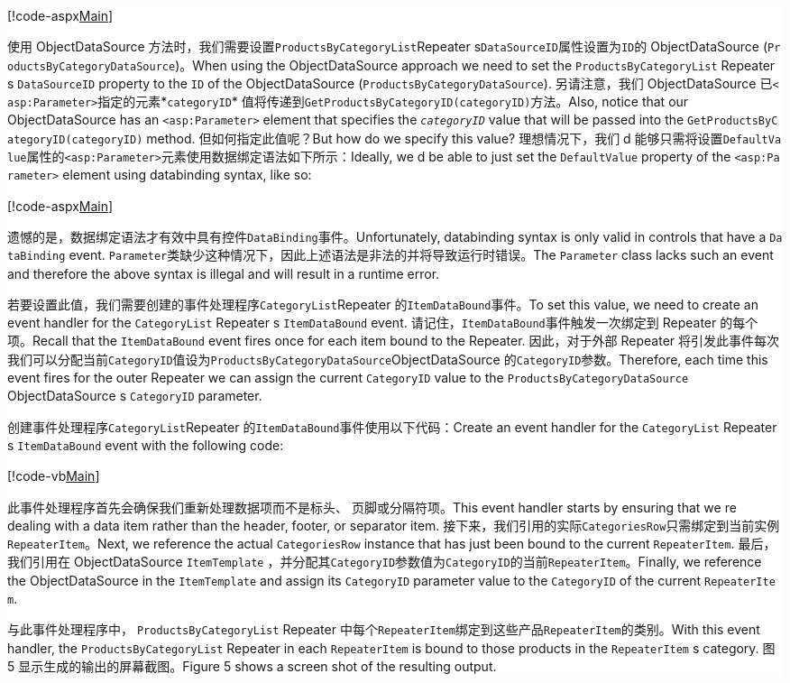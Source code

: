 
[!code-aspx[Main](nested-data-web-controls-vb/samples/sample3.aspx)]

<span data-ttu-id="7fdd1-161">使用 ObjectDataSource 方法时，我们需要设置`ProductsByCategoryList`Repeater s`DataSourceID`属性设置为`ID`的 ObjectDataSource (`ProductsByCategoryDataSource`)。</span><span class="sxs-lookup"><span data-stu-id="7fdd1-161">When using the ObjectDataSource approach we need to set the `ProductsByCategoryList` Repeater s `DataSourceID` property to the `ID` of the ObjectDataSource (`ProductsByCategoryDataSource`).</span></span> <span data-ttu-id="7fdd1-162">另请注意，我们 ObjectDataSource 已`<asp:Parameter>`指定的元素*`categoryID`* 值将传递到`GetProductsByCategoryID(categoryID)`方法。</span><span class="sxs-lookup"><span data-stu-id="7fdd1-162">Also, notice that our ObjectDataSource has an `<asp:Parameter>` element that specifies the *`categoryID`* value that will be passed into the `GetProductsByCategoryID(categoryID)` method.</span></span> <span data-ttu-id="7fdd1-163">但如何指定此值呢？</span><span class="sxs-lookup"><span data-stu-id="7fdd1-163">But how do we specify this value?</span></span> <span data-ttu-id="7fdd1-164">理想情况下，我们 d 能够只需将设置`DefaultValue`属性的`<asp:Parameter>`元素使用数据绑定语法如下所示：</span><span class="sxs-lookup"><span data-stu-id="7fdd1-164">Ideally, we d be able to just set the `DefaultValue` property of the `<asp:Parameter>` element using databinding syntax, like so:</span></span>


[!code-aspx[Main](nested-data-web-controls-vb/samples/sample4.aspx)]

<span data-ttu-id="7fdd1-165">遗憾的是，数据绑定语法才有效中具有控件`DataBinding`事件。</span><span class="sxs-lookup"><span data-stu-id="7fdd1-165">Unfortunately, databinding syntax is only valid in controls that have a `DataBinding` event.</span></span> <span data-ttu-id="7fdd1-166">`Parameter`类缺少这种情况下，因此上述语法是非法的并将导致运行时错误。</span><span class="sxs-lookup"><span data-stu-id="7fdd1-166">The `Parameter` class lacks such an event and therefore the above syntax is illegal and will result in a runtime error.</span></span>

<span data-ttu-id="7fdd1-167">若要设置此值，我们需要创建的事件处理程序`CategoryList`Repeater 的`ItemDataBound`事件。</span><span class="sxs-lookup"><span data-stu-id="7fdd1-167">To set this value, we need to create an event handler for the `CategoryList` Repeater s `ItemDataBound` event.</span></span> <span data-ttu-id="7fdd1-168">请记住，`ItemDataBound`事件触发一次绑定到 Repeater 的每个项。</span><span class="sxs-lookup"><span data-stu-id="7fdd1-168">Recall that the `ItemDataBound` event fires once for each item bound to the Repeater.</span></span> <span data-ttu-id="7fdd1-169">因此，对于外部 Repeater 将引发此事件每次我们可以分配当前`CategoryID`值设为`ProductsByCategoryDataSource`ObjectDataSource 的`CategoryID`参数。</span><span class="sxs-lookup"><span data-stu-id="7fdd1-169">Therefore, each time this event fires for the outer Repeater we can assign the current `CategoryID` value to the `ProductsByCategoryDataSource` ObjectDataSource s `CategoryID` parameter.</span></span>

<span data-ttu-id="7fdd1-170">创建事件处理程序`CategoryList`Repeater 的`ItemDataBound`事件使用以下代码：</span><span class="sxs-lookup"><span data-stu-id="7fdd1-170">Create an event handler for the `CategoryList` Repeater s `ItemDataBound` event with the following code:</span></span>


[!code-vb[Main](nested-data-web-controls-vb/samples/sample5.vb)]

<span data-ttu-id="7fdd1-171">此事件处理程序首先会确保我们重新处理数据项而不是标头、 页脚或分隔符项。</span><span class="sxs-lookup"><span data-stu-id="7fdd1-171">This event handler starts by ensuring that we re dealing with a data item rather than the header, footer, or separator item.</span></span> <span data-ttu-id="7fdd1-172">接下来，我们引用的实际`CategoriesRow`只需绑定到当前实例`RepeaterItem`。</span><span class="sxs-lookup"><span data-stu-id="7fdd1-172">Next, we reference the actual `CategoriesRow` instance that has just been bound to the current `RepeaterItem`.</span></span> <span data-ttu-id="7fdd1-173">最后，我们引用在 ObjectDataSource `ItemTemplate` ，并分配其`CategoryID`参数值为`CategoryID`的当前`RepeaterItem`。</span><span class="sxs-lookup"><span data-stu-id="7fdd1-173">Finally, we reference the ObjectDataSource in the `ItemTemplate` and assign its `CategoryID` parameter value to the `CategoryID` of the current `RepeaterItem`.</span></span>

<span data-ttu-id="7fdd1-174">与此事件处理程序中， `ProductsByCategoryList` Repeater 中每个`RepeaterItem`绑定到这些产品`RepeaterItem`的类别。</span><span class="sxs-lookup"><span data-stu-id="7fdd1-174">With this event handler, the `ProductsByCategoryList` Repeater in each `RepeaterItem` is bound to those products in the `RepeaterItem` s category.</span></span> <span data-ttu-id="7fdd1-175">图 5 显示生成的输出的屏幕截图。</span><span class="sxs-lookup"><span data-stu-id="7fdd1-175">Figure 5 shows a screen shot of the resulting output.</span></span>
